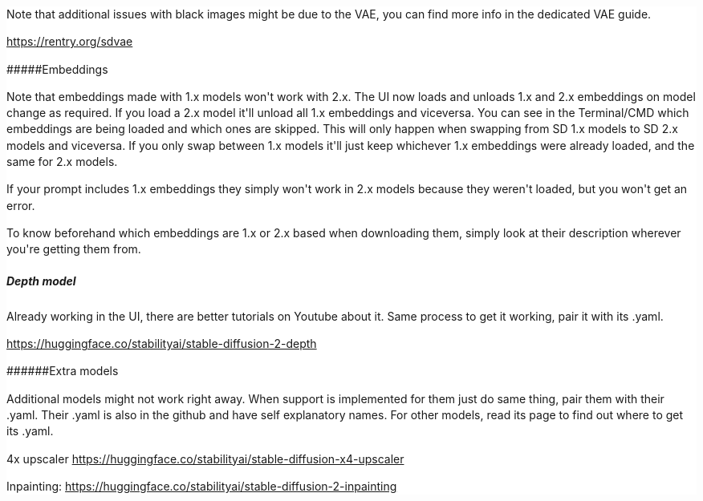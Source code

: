 Note that additional issues with black images might be due to the VAE, you can find more info in the dedicated VAE guide.

https://rentry.org/sdvae

#####Embeddings

Note that embeddings made with 1.x models won't work with 2.x. The UI now loads and unloads 1.x and 2.x embeddings on model change as required. If you load a 2.x model it'll unload all 1.x embeddings and viceversa. You can see in the Terminal/CMD which embeddings are being loaded and which ones are skipped. This will only happen when swapping from SD 1.x models to SD 2.x models and viceversa. If you only swap between 1.x models it'll just keep whichever 1.x embeddings were already loaded, and the same for 2.x models.

If your prompt includes 1.x embeddings they simply won't work in 2.x models because they weren't loaded, but you won't get an error. 

To know beforehand which embeddings are 1.x or 2.x based when downloading them, simply look at their description wherever you're getting them from.

##### Depth model

Already working in the UI, there are better tutorials on Youtube about it. Same process to get it working, pair it with its .yaml.

https://huggingface.co/stabilityai/stable-diffusion-2-depth

######Extra models

Additional models might not work right away. When support is implemented for them just do same thing, pair them with their .yaml. Their .yaml is also in the github and have self explanatory names. For other models, read its page to find out where to get its .yaml.

4x upscaler
https://huggingface.co/stabilityai/stable-diffusion-x4-upscaler

Inpainting:
https://huggingface.co/stabilityai/stable-diffusion-2-inpainting

